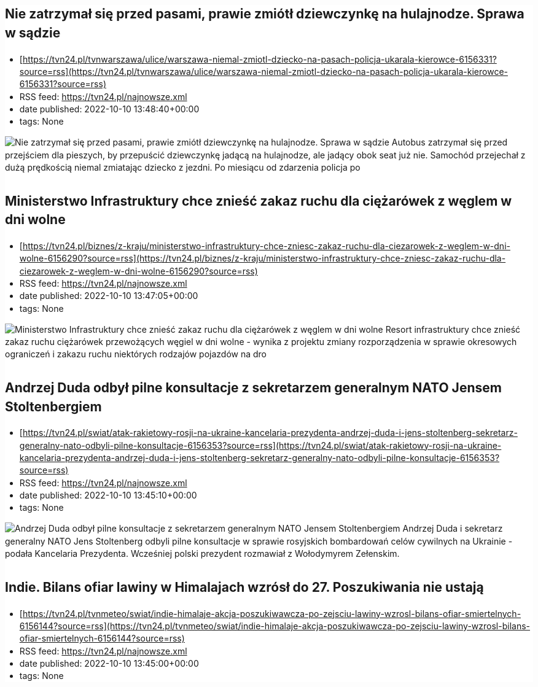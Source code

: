 ## Nie zatrzymał się przed pasami, prawie zmiótł dziewczynkę na hulajnodze. Sprawa w sądzie
 - [https://tvn24.pl/tvnwarszawa/ulice/warszawa-niemal-zmiotl-dziecko-na-pasach-policja-ukarala-kierowce-6156331?source=rss](https://tvn24.pl/tvnwarszawa/ulice/warszawa-niemal-zmiotl-dziecko-na-pasach-policja-ukarala-kierowce-6156331?source=rss)
 - RSS feed: https://tvn24.pl/najnowsze.xml
 - date published: 2022-10-10 13:48:40+00:00
 - tags: None

<img alt="Nie zatrzymał się przed pasami, prawie zmiótł dziewczynkę na hulajnodze. Sprawa w sądzie" src="https://tvn24.pl/tvnwarszawa/najnowsze/cdn-zdjecie-b7echw-do-zdarzenia-doszlo-przy-ulicy-mickiewicza-na-zoliborzu-6106396/alternates/LANDSCAPE_1280" />
    Autobus zatrzymał się przed przejściem dla pieszych, by przepuścić dziewczynkę jadącą na hulajnodze, ale jadący obok seat już nie. Samochód przejechał z dużą prędkością niemal zmiatając dziecko z jezdni. Po miesiącu od zdarzenia policja po

## Ministerstwo Infrastruktury chce znieść zakaz ruchu dla ciężarówek z węglem w dni wolne
 - [https://tvn24.pl/biznes/z-kraju/ministerstwo-infrastruktury-chce-zniesc-zakaz-ruchu-dla-ciezarowek-z-weglem-w-dni-wolne-6156290?source=rss](https://tvn24.pl/biznes/z-kraju/ministerstwo-infrastruktury-chce-zniesc-zakaz-ruchu-dla-ciezarowek-z-weglem-w-dni-wolne-6156290?source=rss)
 - RSS feed: https://tvn24.pl/najnowsze.xml
 - date published: 2022-10-10 13:47:05+00:00
 - tags: None

<img alt="Ministerstwo Infrastruktury chce znieść zakaz ruchu dla ciężarówek z węglem w dni wolne" src="https://tvn24.pl/najnowsze/cdn-zdjecie-8g063x-nastolatek-zamiast-ominac-auto-wskoczyl-na-zaczep-miedzy-kabina-a-naczepa-zdjecie-ilustracyjne-5692497/alternates/LANDSCAPE_1280" />
    Resort infrastruktury chce znieść zakaz ruchu ciężarówek przewożących węgiel w dni wolne - wynika z projektu zmiany rozporządzenia w sprawie okresowych ograniczeń i zakazu ruchu niektórych rodzajów pojazdów na dro

## Andrzej Duda odbył pilne konsultacje z sekretarzem generalnym NATO Jensem Stoltenbergiem
 - [https://tvn24.pl/swiat/atak-rakietowy-rosji-na-ukraine-kancelaria-prezydenta-andrzej-duda-i-jens-stoltenberg-sekretarz-generalny-nato-odbyli-pilne-konsultacje-6156353?source=rss](https://tvn24.pl/swiat/atak-rakietowy-rosji-na-ukraine-kancelaria-prezydenta-andrzej-duda-i-jens-stoltenberg-sekretarz-generalny-nato-odbyli-pilne-konsultacje-6156353?source=rss)
 - RSS feed: https://tvn24.pl/najnowsze.xml
 - date published: 2022-10-10 13:45:10+00:00
 - tags: None

<img alt="Andrzej Duda odbył pilne konsultacje z sekretarzem generalnym NATO Jensem Stoltenbergiem" src="https://tvn24.pl/najnowsze/cdn-zdjecie-oz2m64-andrzej-duda-6135636/alternates/LANDSCAPE_1280" />
    Andrzej Duda i sekretarz generalny NATO Jens Stoltenberg odbyli pilne konsultacje w sprawie rosyjskich bombardowań celów cywilnych na Ukrainie - podała Kancelaria Prezydenta. Wcześniej polski prezydent rozmawiał z Wołodymyrem Zełenskim.

## Indie. Bilans ofiar lawiny w Himalajach wzrósł do 27. Poszukiwania nie ustają
 - [https://tvn24.pl/tvnmeteo/swiat/indie-himalaje-akcja-poszukiwawcza-po-zejsciu-lawiny-wzrosl-bilans-ofiar-smiertelnych-6156144?source=rss](https://tvn24.pl/tvnmeteo/swiat/indie-himalaje-akcja-poszukiwawcza-po-zejsciu-lawiny-wzrosl-bilans-ofiar-smiertelnych-6156144?source=rss)
 - RSS feed: https://tvn24.pl/najnowsze.xml
 - date published: 2022-10-10 13:45:00+00:00
 - tags: None

